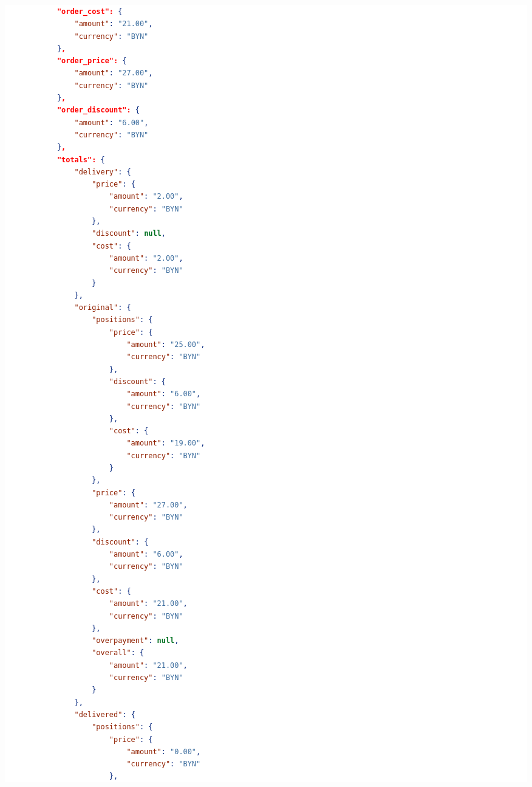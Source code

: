 ```json
            "order_cost": {
                "amount": "21.00",
                "currency": "BYN"
            },
            "order_price": {
                "amount": "27.00",
                "currency": "BYN"
            },
            "order_discount": {
                "amount": "6.00",
                "currency": "BYN"
            },
            "totals": {
                "delivery": {
                    "price": {
                        "amount": "2.00",
                        "currency": "BYN"
                    },
                    "discount": null,
                    "cost": {
                        "amount": "2.00",
                        "currency": "BYN"
                    }
                },
                "original": {
                    "positions": {
                        "price": {
                            "amount": "25.00",
                            "currency": "BYN"
                        },
                        "discount": {
                            "amount": "6.00",
                            "currency": "BYN"
                        },
                        "cost": {
                            "amount": "19.00",
                            "currency": "BYN"
                        }
                    },
                    "price": {
                        "amount": "27.00",
                        "currency": "BYN"
                    },
                    "discount": {
                        "amount": "6.00",
                        "currency": "BYN"
                    },
                    "cost": {
                        "amount": "21.00",
                        "currency": "BYN"
                    },
                    "overpayment": null,
                    "overall": {
                        "amount": "21.00",
                        "currency": "BYN"
                    }
                },
                "delivered": {
                    "positions": {
                        "price": {
                            "amount": "0.00",
                            "currency": "BYN"
                        },
```
